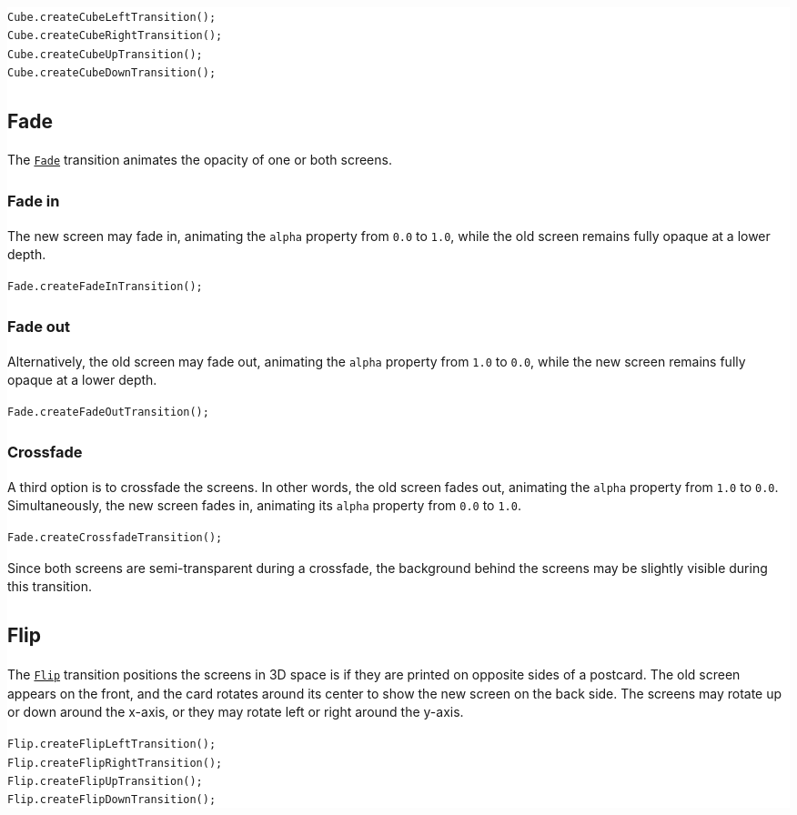 ``` code
Cube.createCubeLeftTransition();
Cube.createCubeRightTransition();
Cube.createCubeUpTransition();
Cube.createCubeDownTransition();
```

## Fade

The [`Fade`](../api-reference/feathers/motion/Fade.html) transition animates the opacity of one or both screens.

### Fade in

The new screen may fade in, animating the `alpha` property from `0.0` to `1.0`, while the old screen remains fully opaque at a lower depth.

``` code
Fade.createFadeInTransition();
```

### Fade out

Alternatively, the old screen may fade out, animating the `alpha` property from `1.0` to `0.0`, while the new screen remains fully opaque at a lower depth. 

``` code
Fade.createFadeOutTransition();
```

### Crossfade

A third option is to crossfade the screens. In other words, the old screen fades out, animating the `alpha` property from `1.0` to `0.0`. Simultaneously, the new screen fades in, animating its `alpha` property from `0.0` to `1.0`.

``` code
Fade.createCrossfadeTransition();
```

Since both screens are semi-transparent during a crossfade, the background behind the screens may be slightly visible during this transition.

## Flip

The [`Flip`](../api-reference/feathers/motion/Flip.html) transition positions the screens in 3D space is if they are printed on opposite sides of a postcard. The old screen appears on the front, and the card rotates around its center to show the new screen on the back side. The screens may rotate up or down around the x-axis, or they may rotate left or right around the y-axis.

``` code
Flip.createFlipLeftTransition();
Flip.createFlipRightTransition();
Flip.createFlipUpTransition();
Flip.createFlipDownTransition();
```
